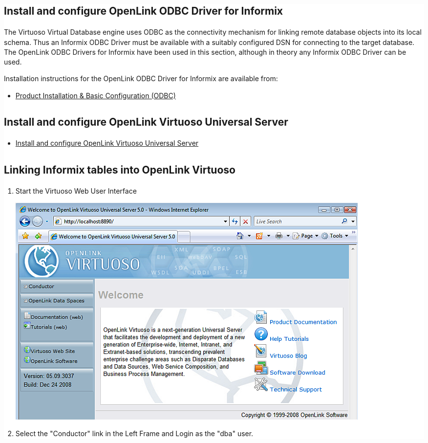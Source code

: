 <a id="id27-install-and-configure-openlink-odbc-driver-for-informix"></a>
## Install and configure OpenLink ODBC Driver for Informix

The Virtuoso Virtual Database engine uses ODBC as the connectivity
mechanism for linking remote database objects into its local schema.
Thus an Informix ODBC Driver must be available with a suitably
configured DSN for connecting to the target database. The OpenLink ODBC
Drivers for Informix have been used in this section, although in theory
any Informix ODBC Driver can be used.

Installation instructions for the OpenLink ODBC Driver for Informix are
available from:

  - [Product Installation & Basic Configuration (ODBC)](#)

<a id="id28-install-and-configure-openlink-virtuoso-universal-server"></a>
## Install and configure OpenLink Virtuoso Universal Server

  - [Install and configure OpenLink Virtuoso Universal
    Server](#virtclientrefinstallandconfigvirt)

<a id="id29-linking-informix-tables-into-openlink-virtuoso"></a>
## Linking Informix tables into OpenLink Virtuoso

1.  Start the Virtuoso Web User Interface
    
    ![Start](./images/ui/lora1.png)

2.  Select the "Conductor" link in the Left Frame and Login as the "dba"
    user.
    